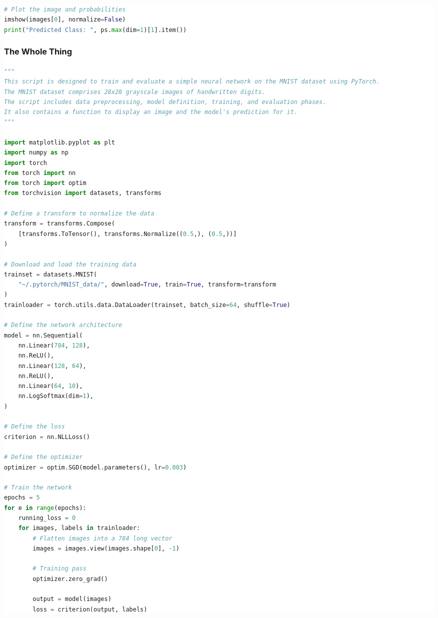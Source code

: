 ```python
# Plot the image and probabilities
imshow(images[0], normalize=False)
print("Predicted Class: ", ps.max(dim=1)[1].item())
```

### The Whole Thing

```python
"""
This script is designed to train and evaluate a simple neural network on the MNIST dataset using PyTorch.
The MNIST dataset comprises 28x28 grayscale images of handwritten digits.
The script includes data preprocessing, model definition, training, and evaluation phases.
It also contains a function to display an image and the model's prediction for it.
"""

import matplotlib.pyplot as plt
import numpy as np
import torch
from torch import nn
from torch import optim
from torchvision import datasets, transforms

# Define a transform to normalize the data
transform = transforms.Compose(
    [transforms.ToTensor(), transforms.Normalize((0.5,), (0.5,))]
)

# Download and load the training data
trainset = datasets.MNIST(
    "~/.pytorch/MNIST_data/", download=True, train=True, transform=transform
)
trainloader = torch.utils.data.DataLoader(trainset, batch_size=64, shuffle=True)

# Define the network architecture
model = nn.Sequential(
    nn.Linear(784, 128),
    nn.ReLU(),
    nn.Linear(128, 64),
    nn.ReLU(),
    nn.Linear(64, 10),
    nn.LogSoftmax(dim=1),
)

# Define the loss
criterion = nn.NLLLoss()

# Define the optimizer
optimizer = optim.SGD(model.parameters(), lr=0.003)

# Train the network
epochs = 5
for e in range(epochs):
    running_loss = 0
    for images, labels in trainloader:
        # Flatten images into a 784 long vector
        images = images.view(images.shape[0], -1)

        # Training pass
        optimizer.zero_grad()

        output = model(images)
        loss = criterion(output, labels)
```